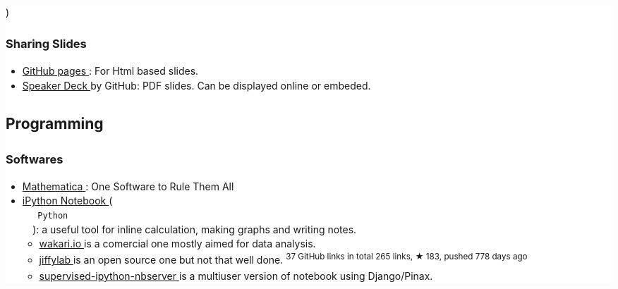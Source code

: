   )
 </li>
</ul>
<h3>
 Sharing Slides
</h3>
<ul>
 <li>
  <a href="https://pages.github.com/">
   GitHub pages
  </a>
  : For Html based slides.
 </li>
 <li>
  <a href="https://speakerdeck.com/">
   Speaker Deck
  </a>
  by GitHub: PDF slides. Can be displayed online or embeded.
 </li>
</ul>
<h2>
 Programming
</h2>
<h3>
 Softwares
</h3>
<ul>
 <li>
  <a href="http://www.wolfram.com/mathematica/">
   Mathematica
  </a>
  : One Software to Rule Them All
 </li>
 <li>
  <a href="http://ipython.org/notebook.html">
   iPython Notebook
  </a>
  (
  <code>
   Python
  </code>
  ): a useful tool for inline calculation, making graphs and writing notes.
  <ul>
   <li>
    <a href="https://wakari.io/">
     wakari.io
    </a>
    is a comercial one mostly aimed for data analysis.
   </li>
   <li>
    <a href="https://github.com/ptone/jiffylab">
     jiffylab
    </a>
    is an open source one but not that well done.
    <sup>
     37 GitHub links in total 265 links, &#9733 183, pushed 778 days ago
    </sup>
   </li>
   <li>
    <a href="https://github.com/writefaruq/supervised-ipython-nbserver">
     supervised-ipython-nbserver
    </a>
    is a multiuser version of notebook using Django/Pinax.
    <sup>